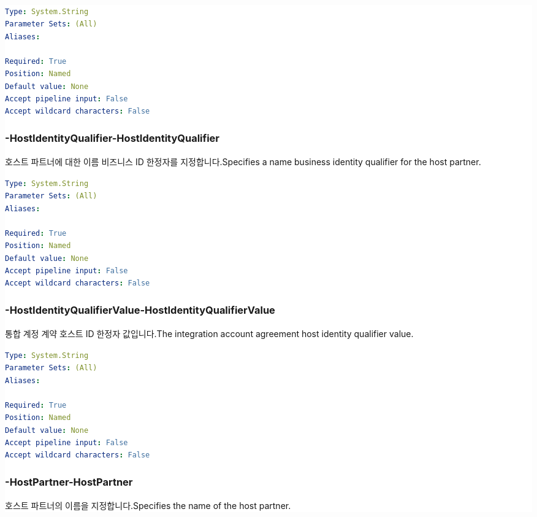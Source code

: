 ```yaml
Type: System.String
Parameter Sets: (All)
Aliases:

Required: True
Position: Named
Default value: None
Accept pipeline input: False
Accept wildcard characters: False
```

### <span data-ttu-id="b346f-143">-HostIdentityQualifier</span><span class="sxs-lookup"><span data-stu-id="b346f-143">-HostIdentityQualifier</span></span>
<span data-ttu-id="b346f-144">호스트 파트너에 대한 이름 비즈니스 ID 한정자를 지정합니다.</span><span class="sxs-lookup"><span data-stu-id="b346f-144">Specifies a name business identity qualifier for the host partner.</span></span>

```yaml
Type: System.String
Parameter Sets: (All)
Aliases:

Required: True
Position: Named
Default value: None
Accept pipeline input: False
Accept wildcard characters: False
```

### <span data-ttu-id="b346f-145">-HostIdentityQualifierValue</span><span class="sxs-lookup"><span data-stu-id="b346f-145">-HostIdentityQualifierValue</span></span>
<span data-ttu-id="b346f-146">통합 계정 계약 호스트 ID 한정자 값입니다.</span><span class="sxs-lookup"><span data-stu-id="b346f-146">The integration account agreement host identity qualifier value.</span></span>

```yaml
Type: System.String
Parameter Sets: (All)
Aliases:

Required: True
Position: Named
Default value: None
Accept pipeline input: False
Accept wildcard characters: False
```

### <span data-ttu-id="b346f-147">-HostPartner</span><span class="sxs-lookup"><span data-stu-id="b346f-147">-HostPartner</span></span>
<span data-ttu-id="b346f-148">호스트 파트너의 이름을 지정합니다.</span><span class="sxs-lookup"><span data-stu-id="b346f-148">Specifies the name of the host partner.</span></span>
